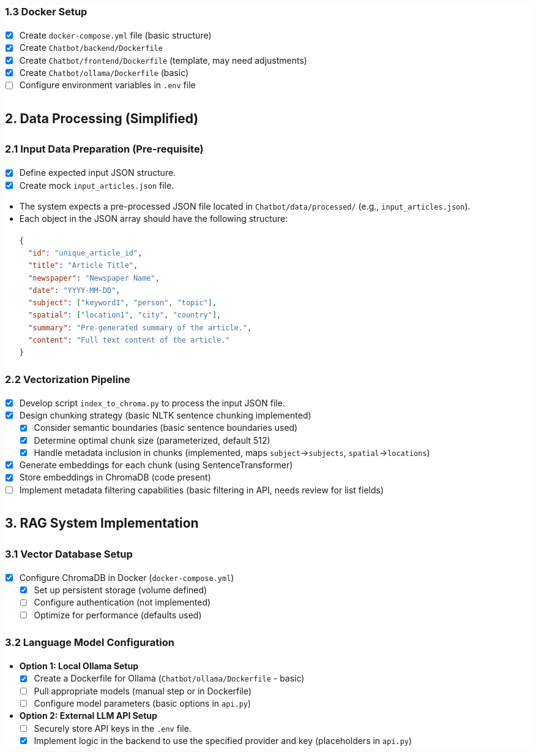 ### 1.3 Docker Setup
- [x] Create `docker-compose.yml` file (basic structure)
- [x] Create `Chatbot/backend/Dockerfile`
- [x] Create `Chatbot/frontend/Dockerfile` (template, may need adjustments)
- [x] Create `Chatbot/ollama/Dockerfile` (basic)
- [ ] Configure environment variables in `.env` file

## 2. Data Processing (Simplified)

### 2.1 Input Data Preparation (Pre-requisite)
- [x] Define expected input JSON structure.
- [x] Create mock `input_articles.json` file.
- The system expects a pre-processed JSON file located in `Chatbot/data/processed/` (e.g., `input_articles.json`).
- Each object in the JSON array should have the following structure:
  ```json
  {
    "id": "unique_article_id", 
    "title": "Article Title", 
    "newspaper": "Newspaper Name", 
    "date": "YYYY-MM-DD", 
    "subject": ["keyword1", "person", "topic"], 
    "spatial": ["location1", "city", "country"], 
    "summary": "Pre-generated summary of the article.", 
    "content": "Full text content of the article."
  }
  ```

### 2.2 Vectorization Pipeline
- [x] Develop script `index_to_chroma.py` to process the input JSON file.
- [x] Design chunking strategy (basic NLTK sentence chunking implemented)
  - [x] Consider semantic boundaries (basic sentence boundaries used)
  - [x] Determine optimal chunk size (parameterized, default 512)
  - [x] Handle metadata inclusion in chunks (implemented, maps `subject`->`subjects`, `spatial`->`locations`)
- [x] Generate embeddings for each chunk (using SentenceTransformer)
- [x] Store embeddings in ChromaDB (code present)
- [ ] Implement metadata filtering capabilities (basic filtering in API, needs review for list fields)

## 3. RAG System Implementation

### 3.1 Vector Database Setup
- [x] Configure ChromaDB in Docker (`docker-compose.yml`)
  - [x] Set up persistent storage (volume defined)
  - [ ] Configure authentication (not implemented)
  - [ ] Optimize for performance (defaults used)

### 3.2 Language Model Configuration
- **Option 1: Local Ollama Setup**
  - [x] Create a Dockerfile for Ollama (`Chatbot/ollama/Dockerfile` - basic)
  - [ ] Pull appropriate models (manual step or in Dockerfile)
  - [ ] Configure model parameters (basic options in `api.py`)
- **Option 2: External LLM API Setup**
  - [ ] Securely store API keys in the `.env` file.
  - [x] Implement logic in the backend to use the specified provider and key (placeholders in `api.py`)
